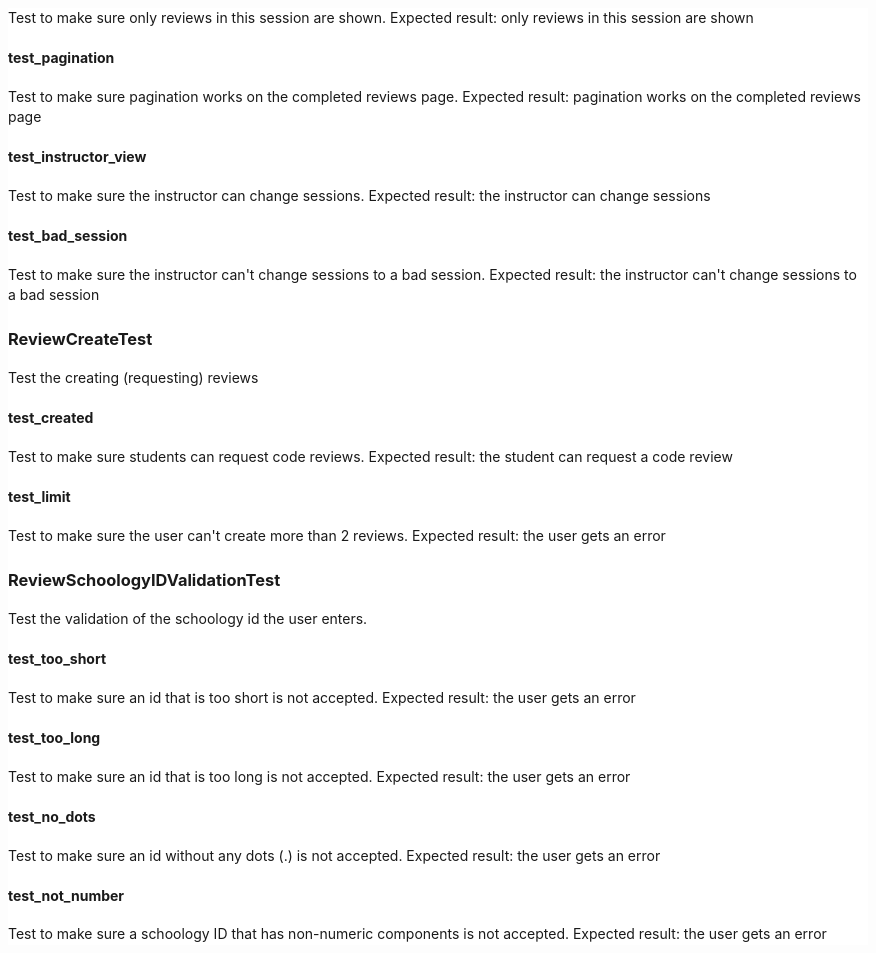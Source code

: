 Test to make sure only reviews in this session are shown. Expected result: only reviews in this session are shown

#### test_pagination

Test to make sure pagination works on the completed reviews page. Expected result: pagination works on the completed
reviews page

#### test_instructor_view

Test to make sure the instructor can change sessions. Expected result: the instructor can change sessions

#### test_bad_session

Test to make sure the instructor can't change sessions to a bad session. Expected result: the instructor can't change
sessions to a bad session

### ReviewCreateTest

Test the creating (requesting) reviews

#### test_created

Test to make sure students can request code reviews.
Expected result: the student can request a code review

#### test_limit

Test to make sure the user can't create more than 2 reviews.
Expected result: the user gets an error

### ReviewSchoologyIDValidationTest

Test the validation of the schoology id the user enters.

#### test_too_short

Test to make sure an id that is too short is not accepted.
Expected result: the user gets an error

#### test_too_long

Test to make sure an id that is too long is not accepted.
Expected result: the user gets an error

#### test_no_dots

Test to make sure an id without any dots (.) is not accepted.
Expected result: the user gets an error

#### test_not_number

Test to make sure a schoology ID that has non-numeric components is not accepted.
Expected result: the user gets an error
